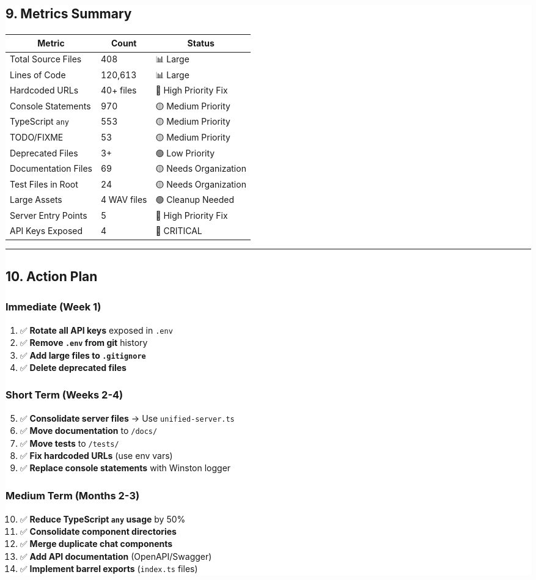 
## 9. Metrics Summary

| Metric | Count | Status |
|--------|-------|--------|
| Total Source Files | 408 | 📊 Large |
| Lines of Code | 120,613 | 📊 Large |
| Hardcoded URLs | 40+ files | 🔴 High Priority Fix |
| Console Statements | 970 | 🟡 Medium Priority |
| TypeScript `any` | 553 | 🟡 Medium Priority |
| TODO/FIXME | 53 | 🟡 Medium Priority |
| Deprecated Files | 3+ | 🟢 Low Priority |
| Documentation Files | 69 | 🟡 Needs Organization |
| Test Files in Root | 24 | 🟡 Needs Organization |
| Large Assets | 4 WAV files | 🟢 Cleanup Needed |
| Server Entry Points | 5 | 🔴 High Priority Fix |
| API Keys Exposed | 4 | 🔴 CRITICAL |

---

## 10. Action Plan

### Immediate (Week 1)

1. ✅ **Rotate all API keys** exposed in `.env`
2. ✅ **Remove `.env` from git** history
3. ✅ **Add large files to `.gitignore`**
4. ✅ **Delete deprecated files**

### Short Term (Weeks 2-4)

5. ✅ **Consolidate server files** → Use `unified-server.ts`
6. ✅ **Move documentation** to `/docs/`
7. ✅ **Move tests** to `/tests/`
8. ✅ **Fix hardcoded URLs** (use env vars)
9. ✅ **Replace console statements** with Winston logger

### Medium Term (Months 2-3)

10. ✅ **Reduce TypeScript `any` usage** by 50%
11. ✅ **Consolidate component directories**
12. ✅ **Merge duplicate chat components**
13. ✅ **Add API documentation** (OpenAPI/Swagger)
14. ✅ **Implement barrel exports** (`index.ts` files)
